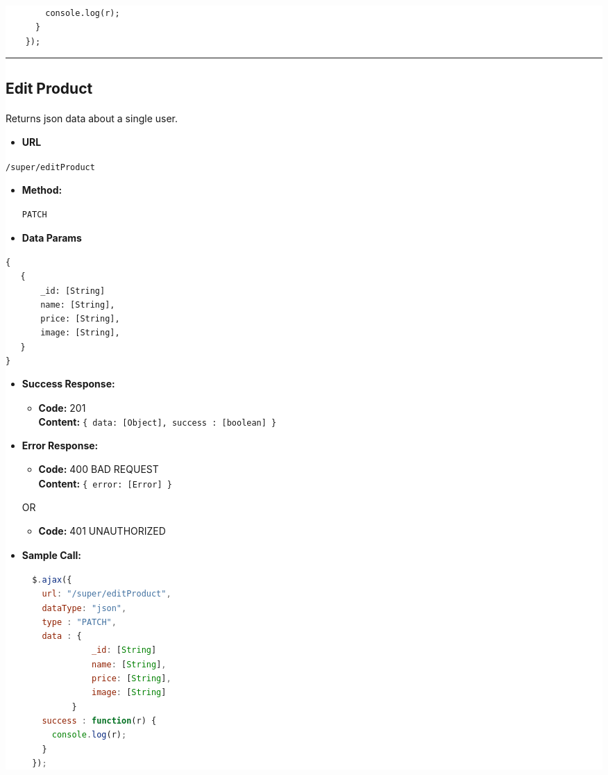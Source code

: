 ```
        console.log(r);
      }
    });
  ```
  
----
  **Edit Product**
----
  Returns json data about a single user.

* **URL**

 ```/super/editProduct```

* **Method:**

  `PATCH`
  
* **Data Params**

 ```
{
    {
        _id: [String]
        name: [String],
        price: [String],
        image: [String],
    }
}
```


* **Success Response:**

  * **Code:** 201 <br />
    **Content:** `{ data: [Object], success : [boolean] }`
 
* **Error Response:**

  * **Code:** 400 BAD REQUEST <br />
    **Content:** `{ error: [Error] }`

  OR

  * **Code:** 401 UNAUTHORIZED <br />

* **Sample Call:**

  ```javascript
    $.ajax({
      url: "/super/editProduct",
      dataType: "json",
      type : "PATCH",
      data : {
                _id: [String]
                name: [String],
                price: [String],
                image: [String]
            }
      success : function(r) {
        console.log(r);
      }
    });
  ```
  